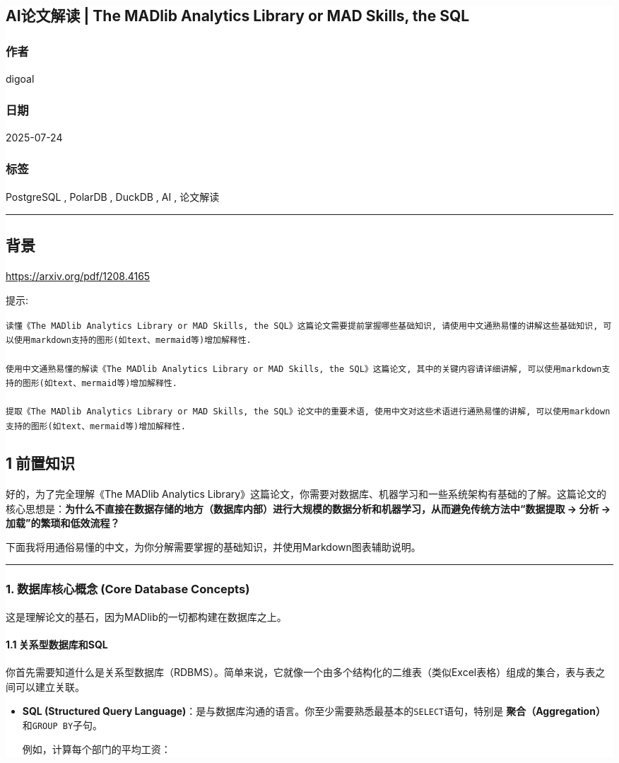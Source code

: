 ## AI论文解读 | The MADlib Analytics Library or MAD Skills, the SQL
        
### 作者        
digoal        
        
### 日期        
2025-07-24       
        
### 标签        
PostgreSQL , PolarDB , DuckDB , AI , 论文解读        
        
----        
        
## 背景  
      
https://arxiv.org/pdf/1208.4165        
  
      
提示:        
```        
读懂《The MADlib Analytics Library or MAD Skills, the SQL》这篇论文需要提前掌握哪些基础知识, 请使用中文通熟易懂的讲解这些基础知识, 可以使用markdown支持的图形(如text、mermaid等)增加解释性.        
        
使用中文通熟易懂的解读《The MADlib Analytics Library or MAD Skills, the SQL》这篇论文, 其中的关键内容请详细讲解, 可以使用markdown支持的图形(如text、mermaid等)增加解释性.        
        
提取《The MADlib Analytics Library or MAD Skills, the SQL》论文中的重要术语, 使用中文对这些术语进行通熟易懂的讲解, 可以使用markdown支持的图形(如text、mermaid等)增加解释性.        
```     
  
## 1 前置知识 
  
好的，为了完全理解《The MADlib Analytics Library》这篇论文，你需要对数据库、机器学习和一些系统架构有基础的了解。这篇论文的核心思想是：**为什么不直接在数据存储的地方（数据库内部）进行大规模的数据分析和机器学习，从而避免传统方法中“数据提取 -\> 分析 -\> 加载”的繁琐和低效流程？**

下面我将用通俗易懂的中文，为你分解需要掌握的基础知识，并使用Markdown图表辅助说明。

-----

### 1\. 数据库核心概念 (Core Database Concepts)

这是理解论文的基石，因为MADlib的一切都构建在数据库之上。

#### 1.1 关系型数据库和SQL

你首先需要知道什么是关系型数据库（RDBMS）。简单来说，它就像一个由多个结构化的二维表（类似Excel表格）组成的集合，表与表之间可以建立关联。

  * **SQL (Structured Query Language)**：是与数据库沟通的语言。你至少需要熟悉最基本的`SELECT`语句，特别是 **聚合（Aggregation）** 和`GROUP BY`子句。

    例如，计算每个部门的平均工资：
